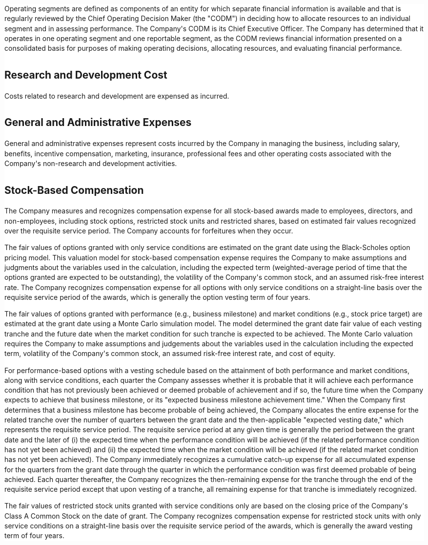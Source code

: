 <p>Operating segments are defined as components of an entity for which separate financial information is available and that is regularly reviewed by the Chief Operating Decision Maker (the "CODM") in deciding how to allocate resources to an individual segment and in assessing performance. The Company's CODM is its Chief Executive Officer. The Company has determined that it operates in one operating segment and one reportable segment, as the CODM reviews financial information presented on a consolidated basis for purposes of making operating decisions, allocating resources, and evaluating financial performance.</p>
<h2>Research and Development Cost</h2>
<p>Costs related to research and development are expensed as incurred.</p>
<h2>General and Administrative Expenses</h2>
<p>General and administrative expenses represent costs incurred by the Company in managing the business, including salary, benefits, incentive compensation, marketing, insurance, professional fees and other operating costs associated with the Company's non-research and development activities.</p>
<h2>Stock-Based Compensation</h2>
<p>The Company measures and recognizes compensation expense for all stock-based awards made to employees, directors, and non-employees, including stock options, restricted stock units and restricted shares, based on estimated fair values recognized over the requisite service period. The Company accounts for forfeitures when they occur.</p>
<p>The fair values of options granted with only service conditions are estimated on the grant date using the Black-Scholes option pricing model. This valuation model for stock-based compensation expense requires the Company to make assumptions and judgments about the variables used in the calculation, including the expected term (weighted-average period of time that the options granted are expected to be outstanding), the volatility of the Company's common stock, and an assumed risk-free interest rate. The Company recognizes compensation expense for all options with only service conditions on a straight-line basis over the requisite service period of the awards, which is generally the option vesting term of four years.</p>
<p>The fair values of options granted with performance (e.g., business milestone) and market conditions (e.g., stock price target) are estimated at the grant date using a Monte Carlo simulation model. The model determined the grant date fair value of each vesting tranche and the future date when the market condition for such tranche is expected to be achieved. The Monte Carlo valuation requires the Company to make assumptions and judgements about the variables used in the calculation including the expected term, volatility of the Company's common stock, an assumed risk-free interest rate, and cost of equity.</p>
<p>For performance-based options with a vesting schedule based on the attainment of both performance and market conditions, along with service conditions, each quarter the Company assesses whether it is probable that it will achieve each performance condition that has not previously been achieved or deemed probable of achievement and if so, the future time when the Company expects to achieve that business milestone, or its "expected business milestone achievement time." When the Company first determines that a business milestone has become probable of being achieved, the Company allocates the entire expense for the related tranche over the number of quarters between the grant date and the then-applicable "expected vesting date," which represents the requisite service period. The requisite service period at any given time is generally the period between the grant date and the later of (i) the expected time when the performance condition will be achieved (if the related performance condition has not yet been achieved) and (ii) the expected time when the market condition will be achieved (if the related market condition has not yet been achieved). The Company immediately recognizes a cumulative catch-up expense for all accumulated expense for the quarters from the grant date through the quarter in which the performance condition was first deemed probable of being achieved. Each quarter thereafter, the Company recognizes the then-remaining expense for the tranche through the end of the requisite service period except that upon vesting of a tranche, all remaining expense for that tranche is immediately recognized.</p>
<p>The fair values of restricted stock units granted with service conditions only are based on the closing price of the Company's Class A Common Stock on the date of grant. The Company recognizes compensation expense for restricted stock units with only service conditions on a straight-line basis over the requisite service period of the awards, which is generally the award vesting term of four years.</p>